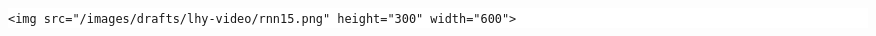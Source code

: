 	<img src="/images/drafts/lhy-video/rnn15.png" height="300" width="600">
</div>

<div align="center">